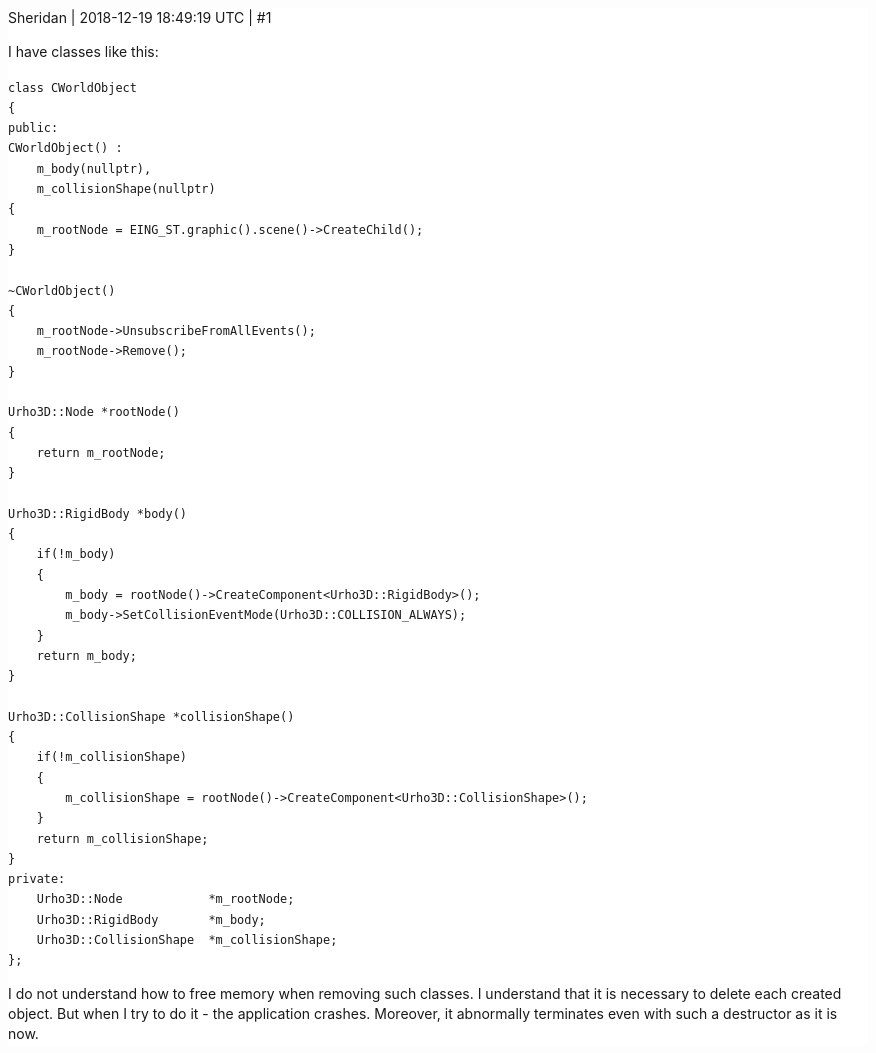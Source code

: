 Sheridan | 2018-12-19 18:49:19 UTC | #1

I have classes like this:
```
class CWorldObject
{
public: 
CWorldObject() :
    m_body(nullptr),
    m_collisionShape(nullptr)
{
    m_rootNode = EING_ST.graphic().scene()->CreateChild();
}

~CWorldObject()
{
    m_rootNode->UnsubscribeFromAllEvents();
    m_rootNode->Remove();
}

Urho3D::Node *rootNode()
{
    return m_rootNode;
}

Urho3D::RigidBody *body()
{
    if(!m_body)
    {
        m_body = rootNode()->CreateComponent<Urho3D::RigidBody>();
        m_body->SetCollisionEventMode(Urho3D::COLLISION_ALWAYS);
    }
    return m_body;
}

Urho3D::CollisionShape *collisionShape()
{
    if(!m_collisionShape)
    {
        m_collisionShape = rootNode()->CreateComponent<Urho3D::CollisionShape>();
    }
    return m_collisionShape;
}
private:
    Urho3D::Node            *m_rootNode;
    Urho3D::RigidBody       *m_body;
    Urho3D::CollisionShape  *m_collisionShape;
};
```

I do not understand how to free memory when removing such classes.
I understand that it is necessary to delete each created object. But when I try to do it - the application crashes. Moreover, it abnormally terminates even with such a destructor as it is now.
